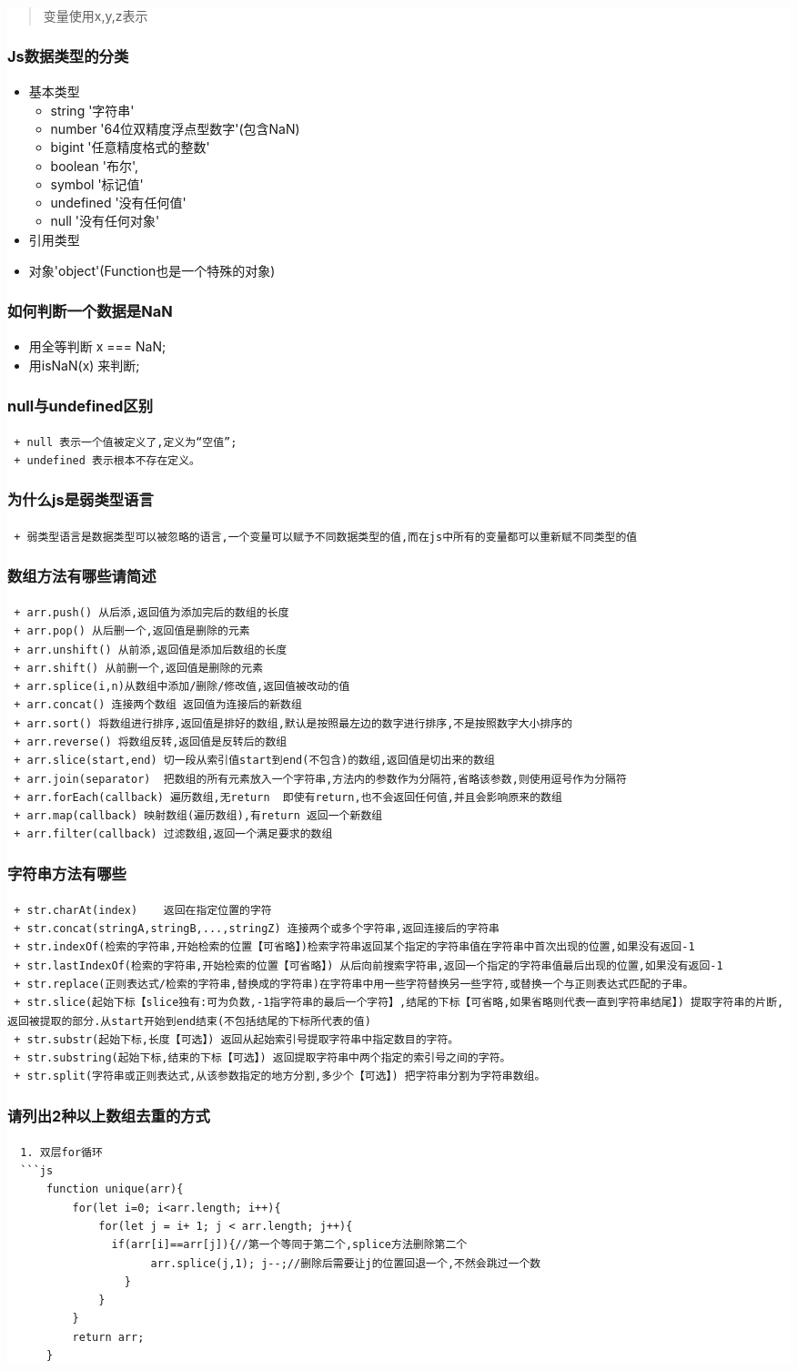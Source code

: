 
> 变量使用x,y,z表示
### Js数据类型的分类
  + 基本类型
    - string '字符串'
    - number '64位双精度浮点型数字'(包含NaN)
    - bigint '任意精度格式的整数'
    - boolean '布尔',
    - symbol '标记值'
    - undefined '没有任何值'
    - null '没有任何对象'
  + 引用类型
   - 对象'object'(Function也是一个特殊的对象)
### 如何判断一个数据是NaN
  + 用全等判断 x === NaN;
  + 用isNaN(x) 来判断;
### null与undefined区别
     + null 表示一个值被定义了,定义为“空值”;
     + undefined 表示根本不存在定义。
### 为什么js是弱类型语言
     + 弱类型语言是数据类型可以被忽略的语言,一个变量可以赋予不同数据类型的值,而在js中所有的变量都可以重新赋不同类型的值
### 数组方法有哪些请简述
     + arr.push() 从后添,返回值为添加完后的数组的长度
     + arr.pop() 从后删一个,返回值是删除的元素
     + arr.unshift() 从前添,返回值是添加后数组的长度
     + arr.shift() 从前删一个,返回值是删除的元素
     + arr.splice(i,n)从数组中添加/删除/修改值,返回值被改动的值
     + arr.concat() 连接两个数组 返回值为连接后的新数组
     + arr.sort() 将数组进行排序,返回值是排好的数组,默认是按照最左边的数字进行排序,不是按照数字大小排序的
     + arr.reverse() 将数组反转,返回值是反转后的数组
     + arr.slice(start,end) 切一段从索引值start到end(不包含)的数组,返回值是切出来的数组
     + arr.join(separator)  把数组的所有元素放入一个字符串,方法内的参数作为分隔符,省略该参数,则使用逗号作为分隔符
     + arr.forEach(callback) 遍历数组,无return  即使有return,也不会返回任何值,并且会影响原来的数组
     + arr.map(callback) 映射数组(遍历数组),有return 返回一个新数组
     + arr.filter(callback) 过滤数组,返回一个满足要求的数组 
### 字符串方法有哪些
     + str.charAt(index)	返回在指定位置的字符
     + str.concat(stringA,stringB,...,stringZ) 连接两个或多个字符串,返回连接后的字符串
     + str.indexOf(检索的字符串,开始检索的位置【可省略】)检索字符串返回某个指定的字符串值在字符串中首次出现的位置,如果没有返回-1
     + str.lastIndexOf(检索的字符串,开始检索的位置【可省略】) 从后向前搜索字符串,返回一个指定的字符串值最后出现的位置,如果没有返回-1
     + str.replace(正则表达式/检索的字符串,替换成的字符串)在字符串中用一些字符替换另一些字符,或替换一个与正则表达式匹配的子串。
     + str.slice(起始下标【slice独有:可为负数,-1指字符串的最后一个字符】,结尾的下标【可省略,如果省略则代表一直到字符串结尾】) 提取字符串的片断,返回被提取的部分.从start开始到end结束(不包括结尾的下标所代表的值)
     + str.substr(起始下标,长度【可选】) 返回从起始索引号提取字符串中指定数目的字符。
     + str.substring(起始下标,结束的下标【可选】) 返回提取字符串中两个指定的索引号之间的字符。
     + str.split(字符串或正则表达式,从该参数指定的地方分割,多少个【可选】) 把字符串分割为字符串数组。
### 请列出2种以上数组去重的方式
      1. 双层for循环
      ```js
          function unique(arr){            
              for(let i=0; i<arr.length; i++){
                  for(let j = i+ 1; j < arr.length; j++){
                    if(arr[i]==arr[j]){//第一个等同于第二个,splice方法删除第二个
                          arr.splice(j,1); j--;//删除后需要让j的位置回退一个,不然会跳过一个数
                      }
                  }
              }
              return arr;
          }